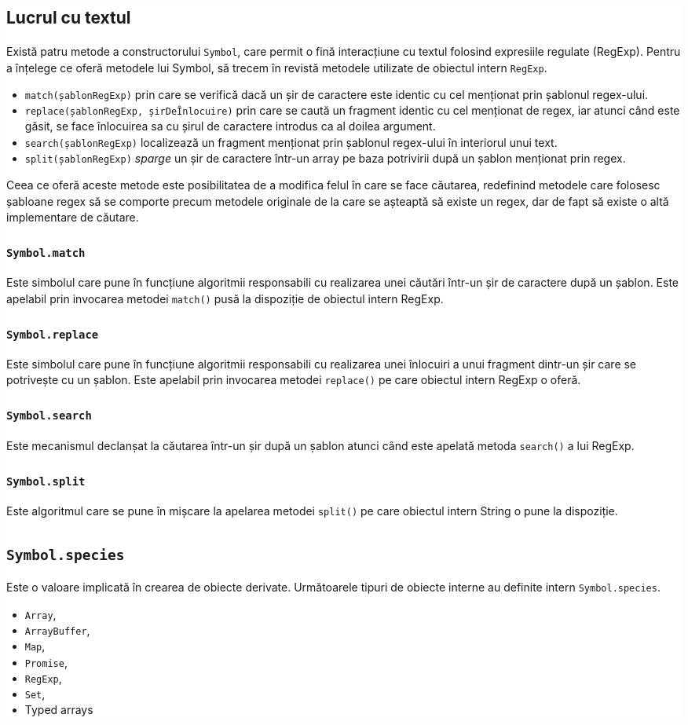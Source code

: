 ## Lucrul cu textul

Există patru metode a constructorului `Symbol`, care permit o fină interacțiune cu textul folosind expresiile regulate (RegExp). Pentru a înțelege ce oferă metodele lui Symbol, să trecem în revistă metodele utilizate de obiectul intern `RegExp`.

-   `match(șablonRegExp)` prin care se verifică dacă un șir de caractere este identic cu cel menționat prin șablonul regex-ului.
-   `replace(șablonRegExp, șirDeÎnlocuire)` prin care se caută un fragment identic cu cel menționat de regex, iar atunci când este găsit, se face înlocuirea sa cu șirul de caractere introdus ca al doilea argument.
-   `search(șablonRegExp)` localizează un fragment menționat prin șablonul regex-ului în interiorul unui text.
-   `split(șablonRegExp)` *sparge* un șir de caractere într-un array pe baza potrivirii după un șablon menționat prin regex.

Ceea ce oferă aceste metode este posibilitatea de a modifica felul în care se face căutarea, redefinind metodele care folosesc șabloane regex să se comporte precum metodele originale de la care se așteaptă să existe un regex, dar de fapt să existe o altă implementare de căutare.

### `Symbol.match`

Este simbolul care pune în funcțiune algoritmii responsabili cu realizarea unei căutări într-un șir de caractere după un șablon. Este apelabil prin invocarea metodei `match()` pusă la dispoziție de obiectul intern RegExp.

### `Symbol.replace`

Este simbolul care pune în funcțiune algoritmii responsabili cu realizarea unei înlocuiri a unui fragment dintr-un șir care se potrivește cu un șablon. Este apelabil prin invocarea metodei `replace()` pe care obiectul intern RegExp o oferă.

### `Symbol.search`

Este mecanismul declanșat la căutarea într-un șir după un șablon atunci când este apelată metoda `search()` a lui RegExp.

### `Symbol.split`

Este algoritmul care se pune în mișcare la apelarea metodei `split()` pe care obiectul intern String o pune la dispoziție.

## `Symbol.species`

Este o valoare implicată în crearea de obiecte derivate. Următoarele tipuri de obiecte interne au definite intern `Symbol.species`.

-   `Array`,
-   `ArrayBuffer`,
-   `Map`,
-   `Promise`,
-   `RegExp`,
-   `Set`,
-   Typed arrays
